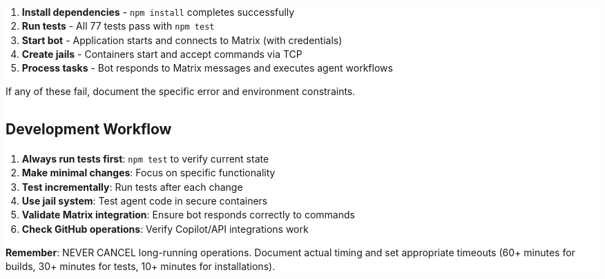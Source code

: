 1. **Install dependencies** - `npm install` completes successfully
2. **Run tests** - All 77 tests pass with `npm test`
3. **Start bot** - Application starts and connects to Matrix (with credentials)
4. **Create jails** - Containers start and accept commands via TCP
5. **Process tasks** - Bot responds to Matrix messages and executes agent workflows

If any of these fail, document the specific error and environment constraints.

## Development Workflow

1. **Always run tests first**: `npm test` to verify current state
2. **Make minimal changes**: Focus on specific functionality
3. **Test incrementally**: Run tests after each change
4. **Use jail system**: Test agent code in secure containers
5. **Validate Matrix integration**: Ensure bot responds correctly to commands
6. **Check GitHub operations**: Verify Copilot/API integrations work

**Remember**: NEVER CANCEL long-running operations. Document actual timing and set appropriate timeouts (60+ minutes for builds, 30+ minutes for tests, 10+ minutes for installations).